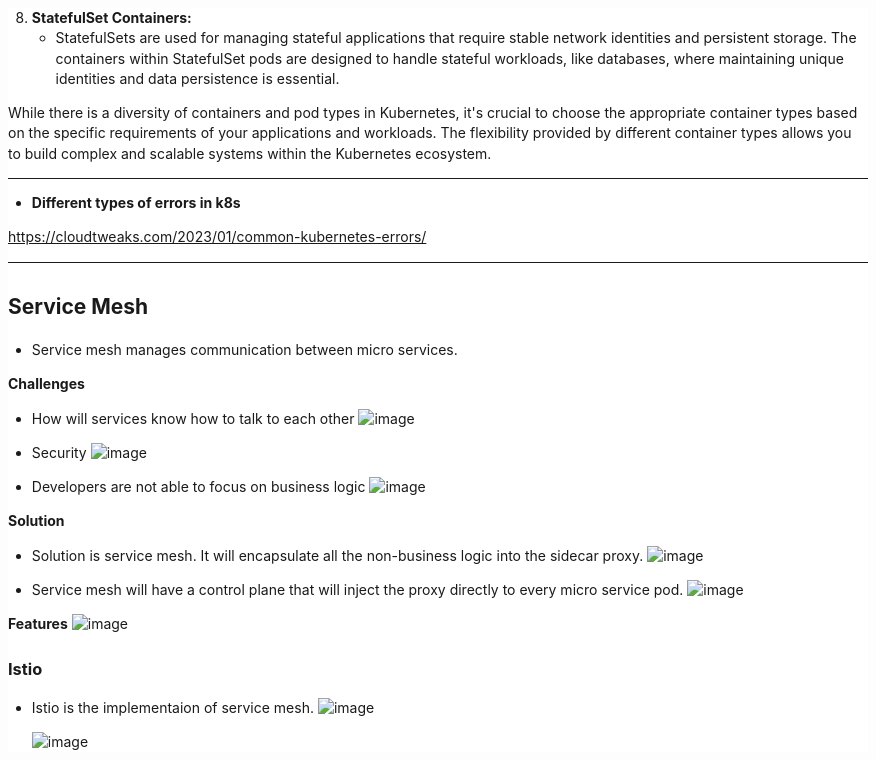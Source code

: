 8. **StatefulSet Containers:**
   - StatefulSets are used for managing stateful applications that require stable network identities and persistent storage. The containers within StatefulSet pods are designed to handle stateful workloads, like databases, where maintaining unique identities and data persistence is essential.

While there is a diversity of containers and pod types in Kubernetes, it's crucial to choose the appropriate container types based on the specific requirements of your applications and workloads. The flexibility provided by different container types allows you to build complex and scalable systems within the Kubernetes ecosystem.

_________________________________________________________________________________________________________________________________________________________________________________________________________________________

- **Different types of errors in k8s**

https://cloudtweaks.com/2023/01/common-kubernetes-errors/

___________________________________________________________________________________________________________________________________________________________________________________________________________________________

## Service Mesh

  - Service mesh manages communication between micro services.
 
  **Challenges**

  - How will services know how to talk to each other
    ![image](https://github.com/muppin/mastering-DevOps/assets/56094875/766eb184-e2b8-4ce7-a557-ac37ad398b1e)

  - Security
    ![image](https://github.com/muppin/mastering-DevOps/assets/56094875/ab6b00ad-31be-4e43-b71c-a88b8fbad02b)

  - Developers are not able to focus on business logic
    ![image](https://github.com/muppin/mastering-DevOps/assets/56094875/bddb9bd9-07b8-4cab-a6fd-7bd56abdd10f)

 **Solution**

- Solution is service mesh. It will encapsulate all the non-business logic into the sidecar proxy.
 ![image](https://github.com/muppin/mastering-DevOps/assets/56094875/e76aecf7-79a1-4d90-8502-b50ae5d51af9)

- Service mesh will have a control plane that will inject the proxy directly to every micro service pod.
  ![image](https://github.com/muppin/mastering-DevOps/assets/56094875/c351146f-7c17-4518-83bc-ac14d146795a)

 **Features**
 ![image](https://github.com/muppin/mastering-DevOps/assets/56094875/0b7562eb-4832-4337-9626-d650409d2676)


 ### Istio

 - Istio is the implementaion of service mesh.
   ![image](https://github.com/muppin/mastering-DevOps/assets/56094875/61321043-070e-4d50-9c50-f36e42b4e991)

   ![image](https://github.com/muppin/mastering-DevOps/assets/56094875/eea9e5a1-9833-44c5-afd3-166bc4077fde)
